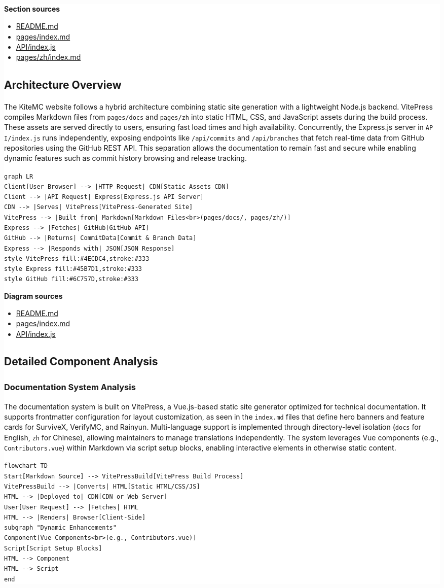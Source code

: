 **Section sources**
- [README.md](file://README.md#L1-L26)
- [pages/index.md](file://pages/index.md#L1-L36)
- [API/index.js](file://API/index.js#L1-L91)
- [pages/zh/index.md](file://pages/zh/index.md#L1-L36)

## Architecture Overview
The KiteMC website follows a hybrid architecture combining static site generation with a lightweight Node.js backend. VitePress compiles Markdown files from `pages/docs` and `pages/zh` into static HTML, CSS, and JavaScript assets during the build process. These assets are served directly to users, ensuring fast load times and high availability. Concurrently, the Express.js server in `API/index.js` runs independently, exposing endpoints like `/api/commits` and `/api/branches` that fetch real-time data from GitHub repositories using the GitHub REST API. This separation allows the documentation to remain fast and secure while enabling dynamic features such as commit history browsing and release tracking.

```mermaid
graph LR
Client[User Browser] --> |HTTP Request| CDN[Static Assets CDN]
Client --> |API Request| Express[Express.js API Server]
CDN --> |Serves| VitePress[VitePress-Generated Site]
VitePress --> |Built from| Markdown[Markdown Files<br>(pages/docs/, pages/zh/)]
Express --> |Fetches| GitHub[GitHub API]
GitHub --> |Returns| CommitData[Commit & Branch Data]
Express --> |Responds with| JSON[JSON Response]
style VitePress fill:#4ECDC4,stroke:#333
style Express fill:#45B7D1,stroke:#333
style GitHub fill:#6C757D,stroke:#333
```

**Diagram sources**
- [README.md](file://README.md#L1-L26)
- [pages/index.md](file://pages/index.md#L1-L36)
- [API/index.js](file://API/index.js#L1-L91)

## Detailed Component Analysis

### Documentation System Analysis
The documentation system is built on VitePress, a Vue.js-based static site generator optimized for technical documentation. It supports frontmatter configuration for layout customization, as seen in the `index.md` files that define hero banners and feature cards for SurviveX, VerifyMC, and Rainyun. Multi-language support is implemented through directory-level isolation (`docs` for English, `zh` for Chinese), allowing maintainers to manage translations independently. The system leverages Vue components (e.g., `Contributors.vue`) within Markdown via script setup blocks, enabling interactive elements in otherwise static content.

```mermaid
flowchart TD
Start[Markdown Source] --> VitePressBuild[VitePress Build Process]
VitePressBuild --> |Converts| HTML[Static HTML/CSS/JS]
HTML --> |Deployed to| CDN[CDN or Web Server]
User[User Request] --> |Fetches| HTML
HTML --> |Renders| Browser[Client-Side]
subgraph "Dynamic Enhancements"
Component[Vue Components<br>(e.g., Contributors.vue)]
Script[Script Setup Blocks]
HTML --> Component
HTML --> Script
end
```
